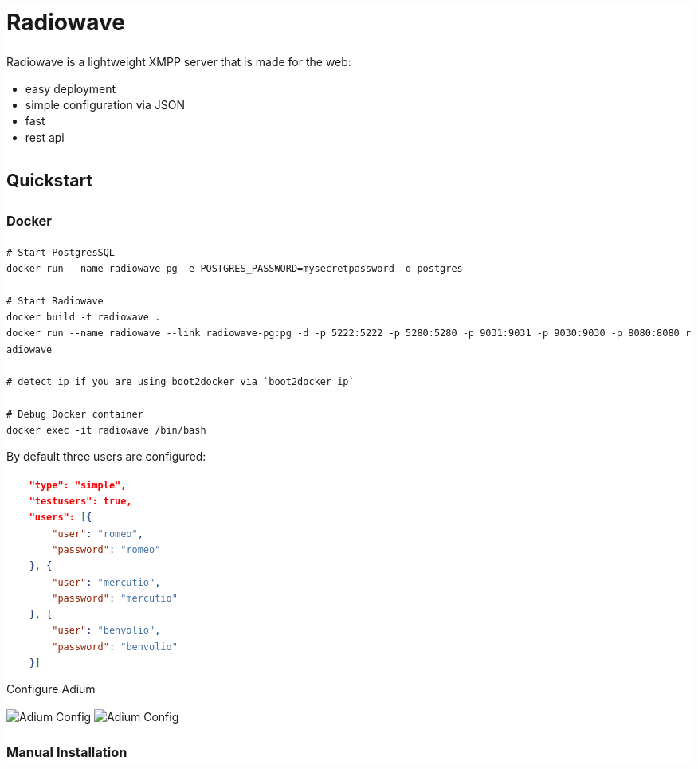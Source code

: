 # Radiowave

Radiowave is a lightweight XMPP server that is made for the web:

 - easy deployment
 - simple configuration via JSON
 - fast
 - rest api

## Quickstart

### Docker

```
# Start PostgresSQL
docker run --name radiowave-pg -e POSTGRES_PASSWORD=mysecretpassword -d postgres

# Start Radiowave
docker build -t radiowave .
docker run --name radiowave --link radiowave-pg:pg -d -p 5222:5222 -p 5280:5280 -p 9031:9031 -p 9030:9030 -p 8080:8080 radiowave

# detect ip if you are using boot2docker via `boot2docker ip`

# Debug Docker container
docker exec -it radiowave /bin/bash

```

By default three users are configured:

```json
    "type": "simple",
    "testusers": true,
    "users": [{
        "user": "romeo",
        "password": "romeo"
    }, {
        "user": "mercutio",
        "password": "mercutio"
    }, {
        "user": "benvolio",
        "password": "benvolio"
    }]
```

Configure Adium

![Adium Config](https://raw.githubusercontent.com/node-xmpp/radiowave/master/doc/config_adium_01.png)
![Adium Config](https://raw.githubusercontent.com/node-xmpp/radiowave/master/doc/config_adium_02.png)

### Manual Installation
